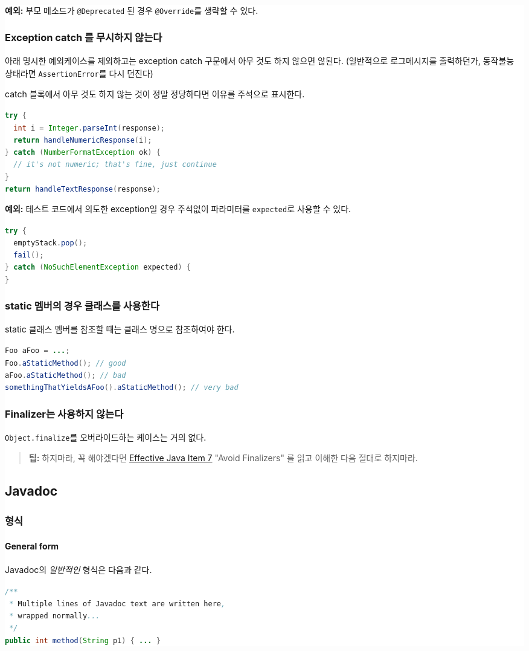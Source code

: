 **예외:** 부모 메소드가 `@Deprecated` 된 경우 `@Override`를 생략할 수 있다.

### Exception catch 를 무시하지 않는다

아래 명시한 예외케이스를 제외하고는 exception catch 구문에서 아무 것도 하지 않으면 않된다. (일반적으로 로그메시지를 출력하던가, 동작불능 상태라면 `AssertionError`를 다시 던진다)

catch 블록에서 아무 것도 하지 않는 것이 정말 정당하다면 이유를 주석으로 표시한다.

```java
try {
  int i = Integer.parseInt(response);
  return handleNumericResponse(i);
} catch (NumberFormatException ok) {
  // it's not numeric; that's fine, just continue
}
return handleTextResponse(response);
```

**예외:** 테스트 코드에서 의도한 exception일 경우 주석없이 파라미터를 `expected`로 사용할 수 있다. 

```java
try {
  emptyStack.pop();
  fail();
} catch (NoSuchElementException expected) {
}
```

### static 멤버의 경우 클래스를 사용한다

static 클래스 멤버를 참조할 때는 클래스 명으로 참조하여야 한다.

```java
Foo aFoo = ...;
Foo.aStaticMethod(); // good
aFoo.aStaticMethod(); // bad
somethingThatYieldsAFoo().aStaticMethod(); // very bad
```

### Finalizer는 사용하지 않는다

`Object.finalize`를 오버라이드하는 케이스는 거의 없다.

> **팁:** 하지마라, 꼭 해야겠다면 [Effective Java Item 7](http://books.google.com/books?isbn=8131726592) "Avoid Finalizers" 를 읽고 이해한 다음 절대로 하지마라.

## Javadoc

### 형식

#### General form

Javadoc의 *일반적인* 형식은 다음과 같다.

```java
/**
 * Multiple lines of Javadoc text are written here,
 * wrapped normally...
 */
public int method(String p1) { ... }
```

